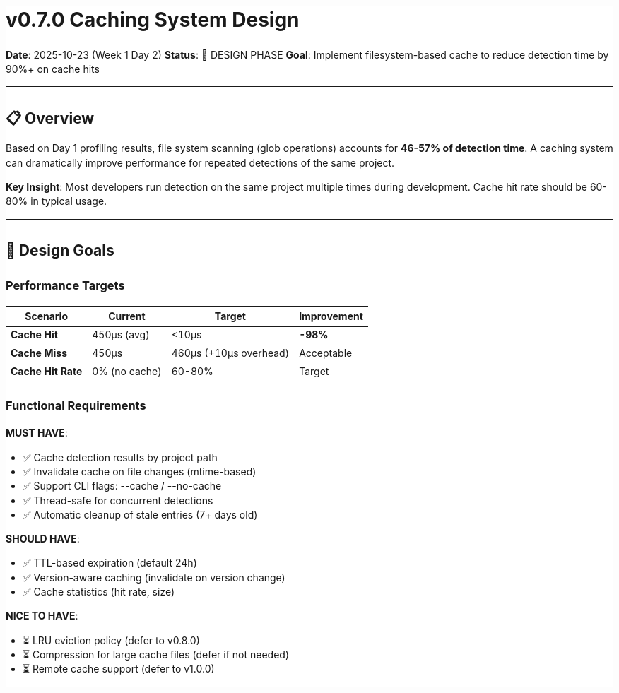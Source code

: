 # v0.7.0 Caching System Design

**Date**: 2025-10-23 (Week 1 Day 2)
**Status**: 🎨 DESIGN PHASE
**Goal**: Implement filesystem-based cache to reduce detection time by 90%+ on cache hits

---

## 📋 Overview

Based on Day 1 profiling results, file system scanning (glob operations) accounts for **46-57% of detection time**. A caching system can dramatically improve performance for repeated detections of the same project.

**Key Insight**: Most developers run detection on the same project multiple times during development. Cache hit rate should be 60-80% in typical usage.

---

## 🎯 Design Goals

### Performance Targets

| Scenario | Current | Target | Improvement |
|----------|---------|--------|-------------|
| **Cache Hit** | 450μs (avg) | <10μs | **-98%** |
| **Cache Miss** | 450μs | 460μs (+10μs overhead) | Acceptable |
| **Cache Hit Rate** | 0% (no cache) | 60-80% | Target |

### Functional Requirements

**MUST HAVE**:
- ✅ Cache detection results by project path
- ✅ Invalidate cache on file changes (mtime-based)
- ✅ Support CLI flags: --cache / --no-cache
- ✅ Thread-safe for concurrent detections
- ✅ Automatic cleanup of stale entries (7+ days old)

**SHOULD HAVE**:
- ✅ TTL-based expiration (default 24h)
- ✅ Version-aware caching (invalidate on version change)
- ✅ Cache statistics (hit rate, size)

**NICE TO HAVE**:
- ⏳ LRU eviction policy (defer to v0.8.0)
- ⏳ Compression for large cache files (defer if not needed)
- ⏳ Remote cache support (defer to v1.0.0)

---
